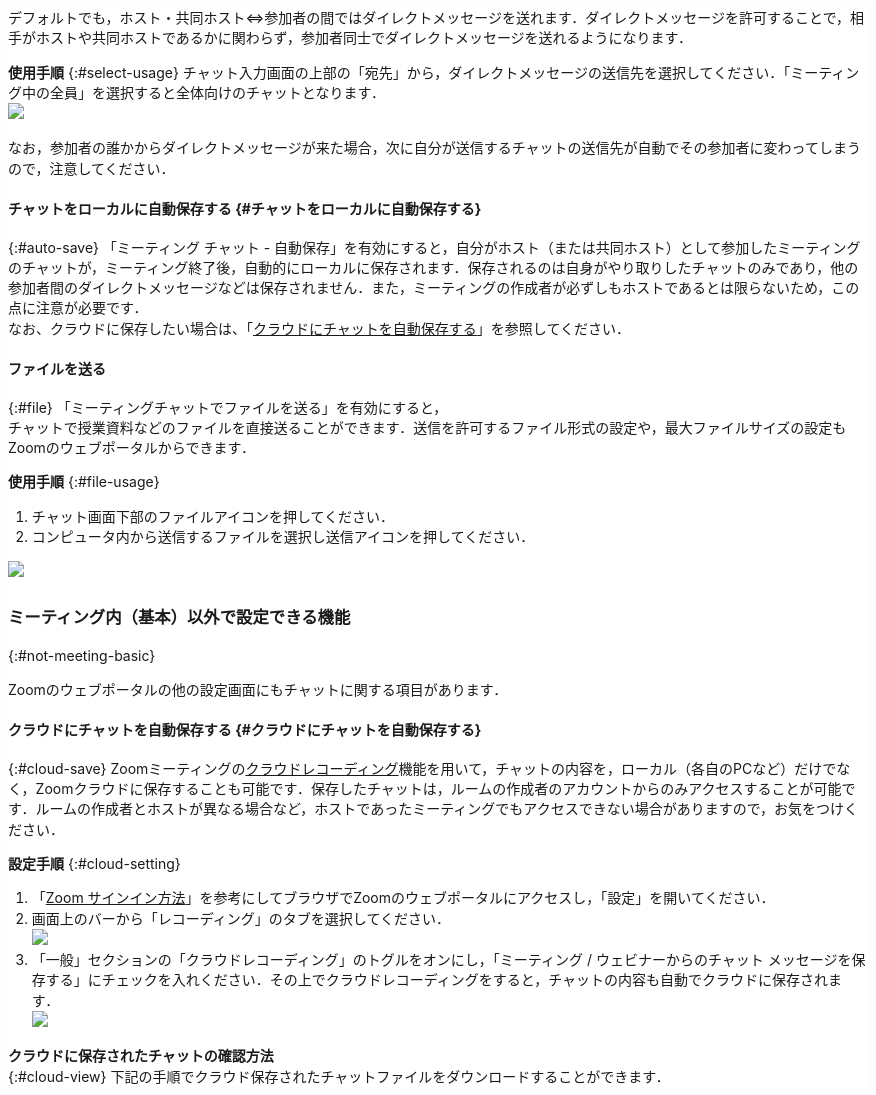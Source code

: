 デフォルトでも，ホスト・共同ホスト⇔参加者の間ではダイレクトメッセージを送れます．ダイレクトメッセージを許可することで，相手がホストや共同ホストであるかに関わらず，参加者同士でダイレクトメッセージを送れるようになります．

**使用手順**
{:#select-usage}
チャット入力画面の上部の「宛先」から，ダイレクトメッセージの送信先を選択してください．「ミーティング中の全員」を選択すると全体向けのチャットとなります．  
![](direct_select.png)

なお，参加者の誰かからダイレクトメッセージが来た場合，次に自分が送信するチャットの送信先が自動でその参加者に変わってしまうので，注意してください．

#### チャットをローカルに自動保存する {#チャットをローカルに自動保存する}
{:#auto-save}
「ミーティング チャット \- 自動保存」を有効にすると，自分がホスト（または共同ホスト）として参加したミーティングのチャットが，ミーティング終了後，自動的にローカルに保存されます．保存されるのは自身がやり取りしたチャットのみであり，他の参加者間のダイレクトメッセージなどは保存されません．また，ミーティングの作成者が必ずしもホストであるとは限らないため，この点に注意が必要です．  
なお、クラウドに保存したい場合は、「[クラウドにチャットを自動保存する](#cloud-save)」を参照してください．

#### ファイルを送る
{:#file}
「ミーティングチャットでファイルを送る」を有効にすると，  
チャットで授業資料などのファイルを直接送ることができます．送信を許可するファイル形式の設定や，最大ファイルサイズの設定もZoomのウェブポータルからできます．

**使用手順**
{:#file-usage}
1. チャット画面下部のファイルアイコンを押してください．  
2. コンピュータ内から送信するファイルを選択し送信アイコンを押してください．

![](file_send.png)

### ミーティング内（基本）以外で設定できる機能
{:#not-meeting-basic}

Zoomのウェブポータルの他の設定画面にもチャットに関する項目があります．

#### クラウドにチャットを自動保存する {#クラウドにチャットを自動保存する}
{:#cloud-save}
Zoomミーティングの[クラウドレコーディング](https://utelecon.adm.u-tokyo.ac.jp/zoom/usage/recording/)機能を用いて，チャットの内容を，ローカル（各自のPCなど）だけでなく，Zoomクラウドに保存することも可能です．保存したチャットは，ルームの作成者のアカウントからのみアクセスすることが可能です．ルームの作成者とホストが異なる場合など，ホストであったミーティングでもアクセスできない場合がありますので，お気をつけください．

**設定手順**
{:#cloud-setting}
1. 「[Zoom サインイン方法](https://utelecon.adm.u-tokyo.ac.jp/zoom/signin/)」を参考にしてブラウザでZoomのウェブポータルにアクセスし，「設定」を開いてください．  
2. 画面上のバーから「レコーディング」のタブを選択してください．  
   ![](cloud_setting.png)
3. 「一般」セクションの「クラウドレコーディング」のトグルをオンにし，「ミーティング / ウェビナーからのチャット メッセージを保存する」にチェックを入れください．その上でクラウドレコーディングをすると，チャットの内容も自動でクラウドに保存されます．  
   ![](cloud_chat_save.png)

**クラウドに保存されたチャットの確認方法**  
{:#cloud-view}
下記の手順でクラウド保存されたチャットファイルをダウンロードすることができます．

